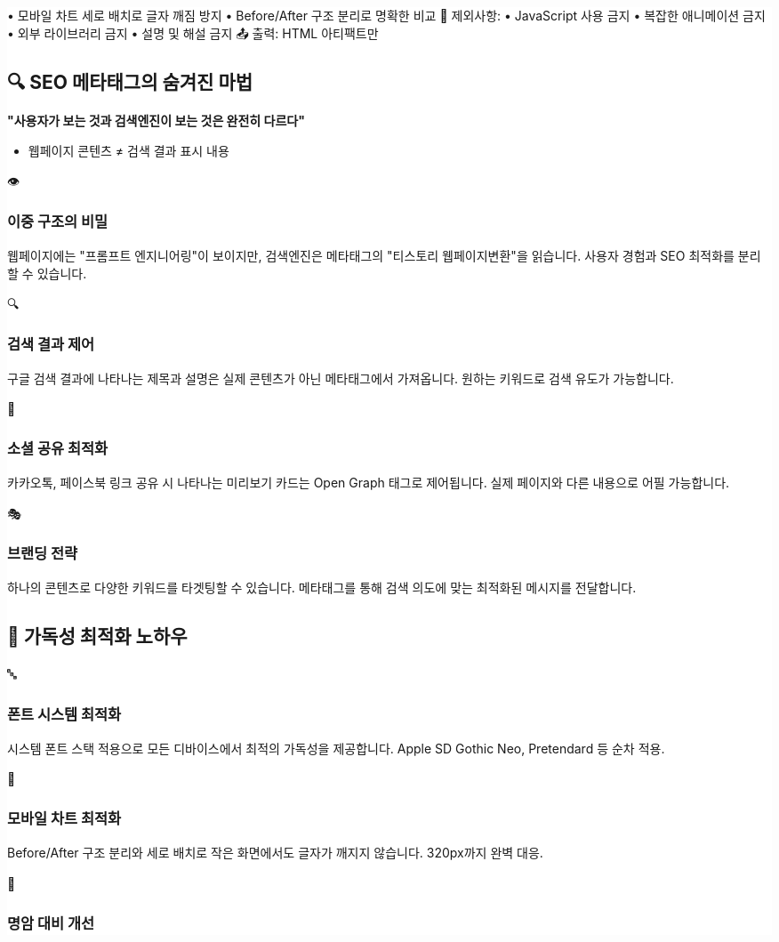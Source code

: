 • 모바일 차트 세로 배치로 글자 깨짐 방지
• Before/After 구조 분리로 명확한 비교
🚫 제외사항:
• JavaScript 사용 금지
• 복잡한 애니메이션 금지
• 외부 라이브러리 금지
• 설명 및 해설 금지
📤 출력: HTML 아티팩트만

🔍 SEO 메타태그의 숨겨진 마법
------------------

**"사용자가 보는 것과 검색엔진이 보는 것은 완전히 다르다"**  
- 웹페이지 콘텐츠 ≠ 검색 결과 표시 내용

👁️

### 이중 구조의 비밀

웹페이지에는 "프롬프트 엔지니어링"이 보이지만, 검색엔진은 메타태그의 "티스토리 웹페이지변환"을 읽습니다. 사용자 경험과 SEO 최적화를 분리할 수 있습니다.

🔍

### 검색 결과 제어

구글 검색 결과에 나타나는 제목과 설명은 실제 콘텐츠가 아닌 메타태그에서 가져옵니다. 원하는 키워드로 검색 유도가 가능합니다.

📱

### 소셜 공유 최적화

카카오톡, 페이스북 링크 공유 시 나타나는 미리보기 카드는 Open Graph 태그로 제어됩니다. 실제 페이지와 다른 내용으로 어필 가능합니다.

🎭

### 브랜딩 전략

하나의 콘텐츠로 다양한 키워드를 타겟팅할 수 있습니다. 메타태그를 통해 검색 의도에 맞는 최적화된 메시지를 전달합니다.

🎨 가독성 최적화 노하우
-------------

🔤

### 폰트 시스템 최적화

시스템 폰트 스택 적용으로 모든 디바이스에서 최적의 가독성을 제공합니다. Apple SD Gothic Neo, Pretendard 등 순차 적용.

📱

### 모바일 차트 최적화

Before/After 구조 분리와 세로 배치로 작은 화면에서도 글자가 깨지지 않습니다. 320px까지 완벽 대응.

🌟

### 명암 대비 개선
